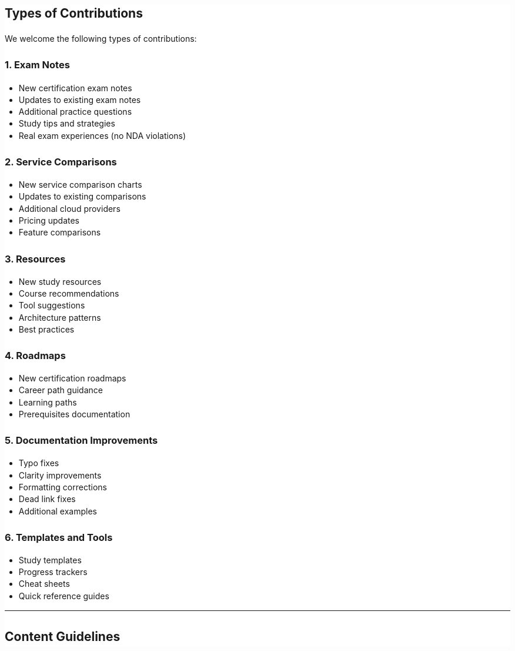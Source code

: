 
## Types of Contributions

We welcome the following types of contributions:

### 1. Exam Notes
- New certification exam notes
- Updates to existing exam notes
- Additional practice questions
- Study tips and strategies
- Real exam experiences (no NDA violations)

### 2. Service Comparisons
- New service comparison charts
- Updates to existing comparisons
- Additional cloud providers
- Pricing updates
- Feature comparisons

### 3. Resources
- New study resources
- Course recommendations
- Tool suggestions
- Architecture patterns
- Best practices

### 4. Roadmaps
- New certification roadmaps
- Career path guidance
- Learning paths
- Prerequisites documentation

### 5. Documentation Improvements
- Typo fixes
- Clarity improvements
- Formatting corrections
- Dead link fixes
- Additional examples

### 6. Templates and Tools
- Study templates
- Progress trackers
- Cheat sheets
- Quick reference guides

---

## Content Guidelines
